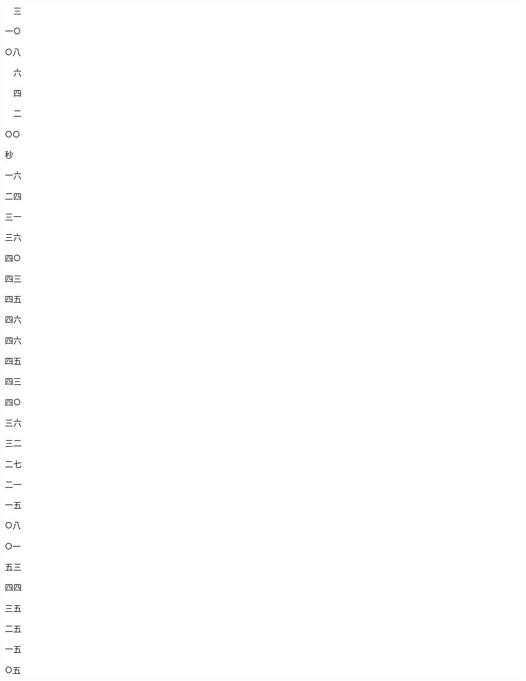 　三

一○

○八

　六

　四

　二

○○

秒

一六

二四

三一

三六

四○

四三

四五

四六

四六

四五

四三

四○

三六

三二

二七

二一

一五

○八

○一

五三

四四

三五

二五

一五

○五
